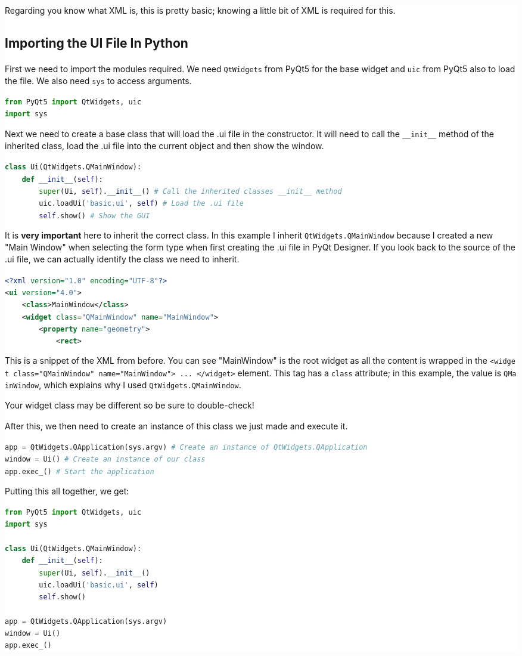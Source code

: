Regarding you know what XML is, this is pretty basic; knowing a little bit of XML is required for this.

## Importing the UI File In Python
First we need to import the modules required. We need `QtWidgets` from PyQt5 for the base widget and `uic` from PyQt5 also to load the file. We also need `sys` to access arguments.

```python
from PyQt5 import QtWidgets, uic
import sys
```

Next we need to create a base class that will load the .ui file in the constructor. It will need to call the `__init__` method of the inherited class, load the .ui file into the current object and then show the window.

```python
class Ui(QtWidgets.QMainWindow):
    def __init__(self):
        super(Ui, self).__init__() # Call the inherited classes __init__ method
        uic.loadUi('basic.ui', self) # Load the .ui file
        self.show() # Show the GUI
```

It is **very important** here to inherit the correct class. In this example I inherit `QtWidgets.QMainWindow` because I created a new "Main Window" when selecting the form type when first creating the .ui file in PyQt Designer. If you look back to the source of the .ui file, we can actually identify the class we need to inherit.

```XML
<?xml version="1.0" encoding="UTF-8"?>
<ui version="4.0">
    <class>MainWindow</class>
    <widget class="QMainWindow" name="MainWindow">
        <property name="geometry">
            <rect>
```

This is a snippet of the XML from before. You can see "MainWindow" is the root widget as all the content is wrapped in the `<widget class="QMainWindow" name="MainWindow"> ... </widget>` element. This tag has a `class` attribute; in this example, the value is `QMainWindow`, which explains why I used `QtWidgets.QMainWindow`.

Your widget class may be different so be sure to double-check!

After this, we then need to create an instance of this class we just made and execute it. 

```python
app = QtWidgets.QApplication(sys.argv) # Create an instance of QtWidgets.QApplication
window = Ui() # Create an instance of our class
app.exec_() # Start the application
```

Putting this all together, we get:

```python
from PyQt5 import QtWidgets, uic
import sys

class Ui(QtWidgets.QMainWindow):
    def __init__(self):
        super(Ui, self).__init__()
        uic.loadUi('basic.ui', self)
        self.show()

app = QtWidgets.QApplication(sys.argv)
window = Ui()
app.exec_()
```
